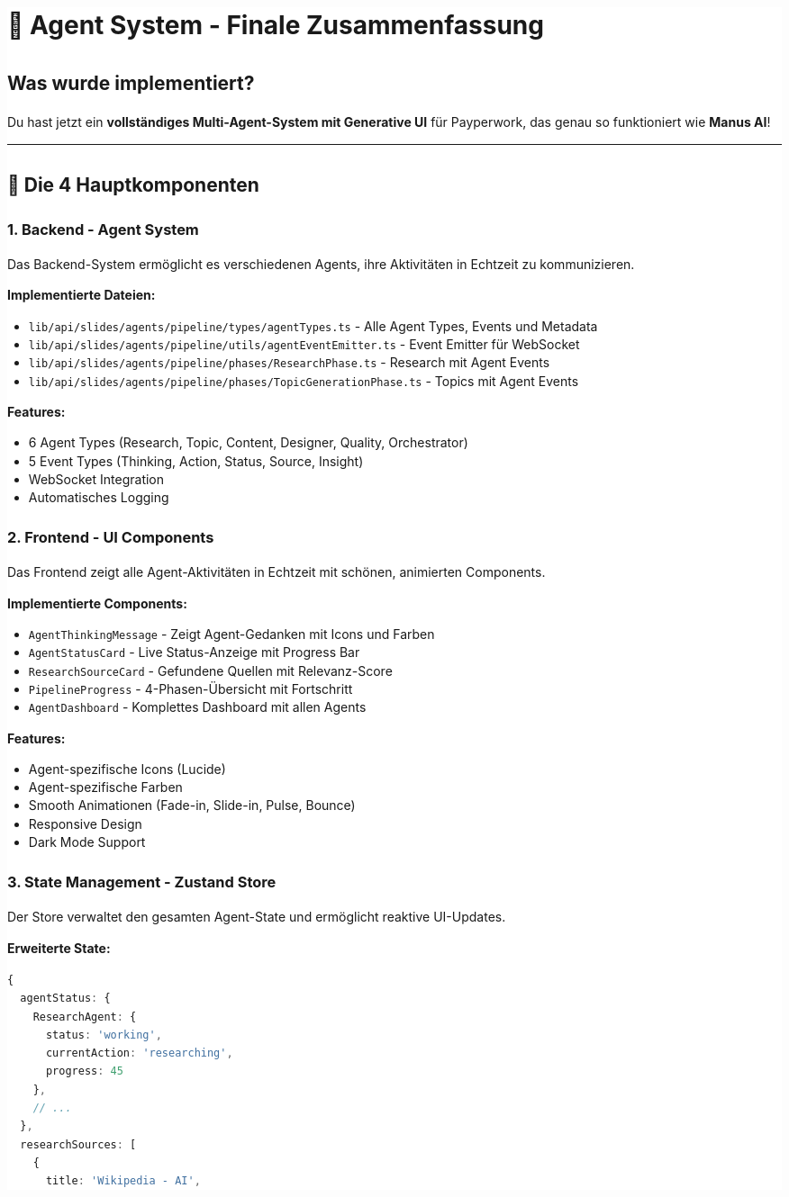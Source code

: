 # 🎉 Agent System - Finale Zusammenfassung

## Was wurde implementiert?

Du hast jetzt ein **vollständiges Multi-Agent-System mit Generative UI** für Payperwork, das genau so funktioniert wie **Manus AI**!

---

## 🚀 Die 4 Hauptkomponenten

### 1. **Backend - Agent System**

Das Backend-System ermöglicht es verschiedenen Agents, ihre Aktivitäten in Echtzeit zu kommunizieren.

**Implementierte Dateien:**
- `lib/api/slides/agents/pipeline/types/agentTypes.ts` - Alle Agent Types, Events und Metadata
- `lib/api/slides/agents/pipeline/utils/agentEventEmitter.ts` - Event Emitter für WebSocket
- `lib/api/slides/agents/pipeline/phases/ResearchPhase.ts` - Research mit Agent Events
- `lib/api/slides/agents/pipeline/phases/TopicGenerationPhase.ts` - Topics mit Agent Events

**Features:**
- 6 Agent Types (Research, Topic, Content, Designer, Quality, Orchestrator)
- 5 Event Types (Thinking, Action, Status, Source, Insight)
- WebSocket Integration
- Automatisches Logging

### 2. **Frontend - UI Components**

Das Frontend zeigt alle Agent-Aktivitäten in Echtzeit mit schönen, animierten Components.

**Implementierte Components:**
- `AgentThinkingMessage` - Zeigt Agent-Gedanken mit Icons und Farben
- `AgentStatusCard` - Live Status-Anzeige mit Progress Bar
- `ResearchSourceCard` - Gefundene Quellen mit Relevanz-Score
- `PipelineProgress` - 4-Phasen-Übersicht mit Fortschritt
- `AgentDashboard` - Komplettes Dashboard mit allen Agents

**Features:**
- Agent-spezifische Icons (Lucide)
- Agent-spezifische Farben
- Smooth Animationen (Fade-in, Slide-in, Pulse, Bounce)
- Responsive Design
- Dark Mode Support

### 3. **State Management - Zustand Store**

Der Store verwaltet den gesamten Agent-State und ermöglicht reaktive UI-Updates.

**Erweiterte State:**
```typescript
{
  agentStatus: {
    ResearchAgent: {
      status: 'working',
      currentAction: 'researching',
      progress: 45
    },
    // ...
  },
  researchSources: [
    {
      title: 'Wikipedia - AI',
```